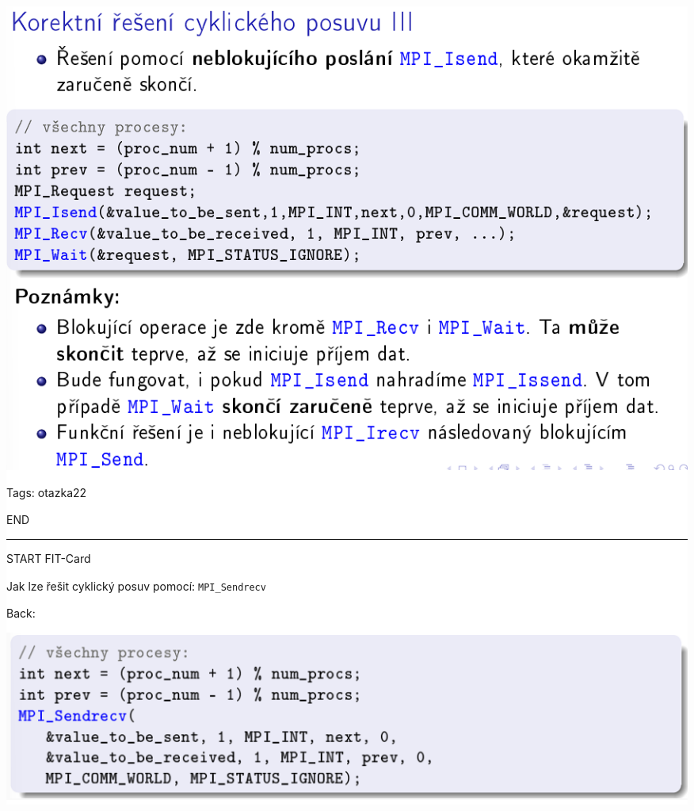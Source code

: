 ![](../../Assets/Pasted%20image%2020250330105746.png)


Tags: otazka22

END

---

START
FIT-Card

Jak lze řešit cyklický posuv pomocí: `MPI_Sendrecv`

Back:

![](../../Assets/Pasted%20image%2020250608104711.png)
